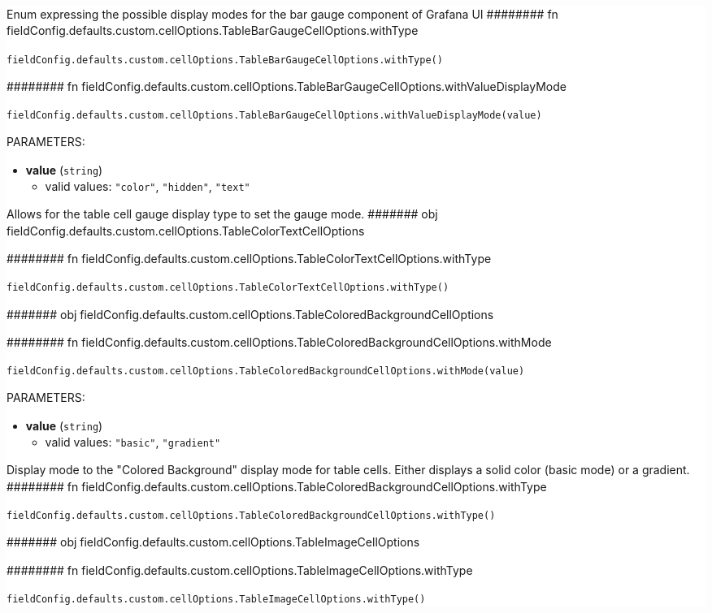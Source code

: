 Enum expressing the possible display modes for the bar gauge component of Grafana UI
######## fn fieldConfig.defaults.custom.cellOptions.TableBarGaugeCellOptions.withType

```jsonnet
fieldConfig.defaults.custom.cellOptions.TableBarGaugeCellOptions.withType()
```



######## fn fieldConfig.defaults.custom.cellOptions.TableBarGaugeCellOptions.withValueDisplayMode

```jsonnet
fieldConfig.defaults.custom.cellOptions.TableBarGaugeCellOptions.withValueDisplayMode(value)
```

PARAMETERS:

* **value** (`string`)
   - valid values: `"color"`, `"hidden"`, `"text"`

Allows for the table cell gauge display type to set the gauge mode.
####### obj fieldConfig.defaults.custom.cellOptions.TableColorTextCellOptions


######## fn fieldConfig.defaults.custom.cellOptions.TableColorTextCellOptions.withType

```jsonnet
fieldConfig.defaults.custom.cellOptions.TableColorTextCellOptions.withType()
```



####### obj fieldConfig.defaults.custom.cellOptions.TableColoredBackgroundCellOptions


######## fn fieldConfig.defaults.custom.cellOptions.TableColoredBackgroundCellOptions.withMode

```jsonnet
fieldConfig.defaults.custom.cellOptions.TableColoredBackgroundCellOptions.withMode(value)
```

PARAMETERS:

* **value** (`string`)
   - valid values: `"basic"`, `"gradient"`

Display mode to the "Colored Background" display mode for table cells. Either displays a solid color (basic mode) or a gradient.
######## fn fieldConfig.defaults.custom.cellOptions.TableColoredBackgroundCellOptions.withType

```jsonnet
fieldConfig.defaults.custom.cellOptions.TableColoredBackgroundCellOptions.withType()
```



####### obj fieldConfig.defaults.custom.cellOptions.TableImageCellOptions


######## fn fieldConfig.defaults.custom.cellOptions.TableImageCellOptions.withType

```jsonnet
fieldConfig.defaults.custom.cellOptions.TableImageCellOptions.withType()
```


